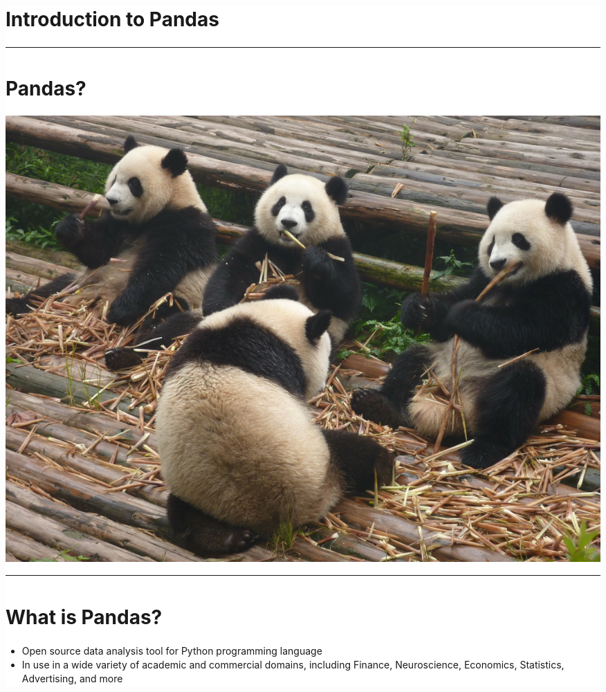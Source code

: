 # Introduction to Pandas

---

# Pandas?
![](res/pandas.jpg)



---

# What is Pandas?

* Open source data analysis tool for Python programming language
* In use in a wide variety of academic and commercial domains, including Finance, Neuroscience, Economics, Statistics, Advertising, and more
